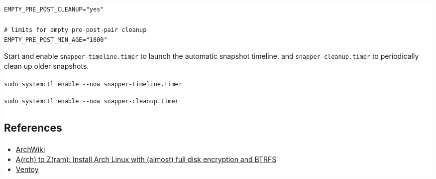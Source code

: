 ```shell
EMPTY_PRE_POST_CLEANUP="yes"

# limits for empty pre-post-pair cleanup
EMPTY_PRE_POST_MIN_AGE="1800"
```

Start and enable `snapper-timeline.timer` to launch the automatic snapshot timeline, and `snapper-cleanup.timer` to periodically clean up older snapshots.

```shell
sudo systemctl enable --now snapper-timeline.timer
```

```shell
sudo systemctl enable --now snapper-cleanup.timer
```

## References

- [ArchWiki](https://wiki.archlinux.org/title/Main_page)
- [A(rch) to Z(ram): Install Arch Linux with (almost) full disk encryption and BTRFS](https://www.dwarmstrong.org/archlinux-install/)
- [Ventoy](https://www.ventoy.net/en/doc_news.html)
